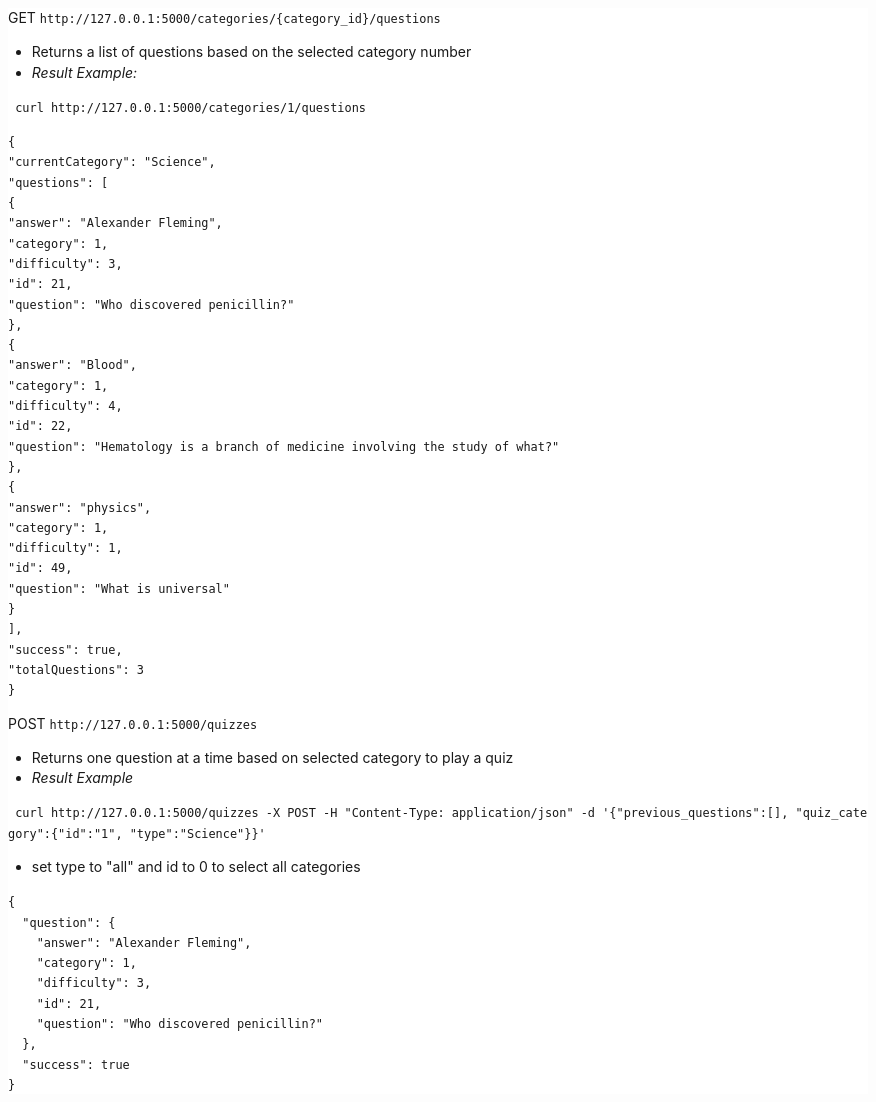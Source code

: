 GET `http://127.0.0.1:5000/categories/{category_id}/questions`
- Returns a list of questions based on the selected category number
- *Result Example:*

` curl http://127.0.0.1:5000/categories/1/questions`

```
{
"currentCategory": "Science",
"questions": [
{
"answer": "Alexander Fleming",
"category": 1,
"difficulty": 3,
"id": 21,
"question": "Who discovered penicillin?"
},
{
"answer": "Blood",
"category": 1,
"difficulty": 4,
"id": 22,
"question": "Hematology is a branch of medicine involving the study of what?"
},
{
"answer": "physics",
"category": 1,
"difficulty": 1,
"id": 49,
"question": "What is universal"
}
],
"success": true,
"totalQuestions": 3
}
```

POST `http://127.0.0.1:5000/quizzes`
- Returns one question at a time based on selected category to play a quiz
- *Result Example*

` curl http://127.0.0.1:5000/quizzes -X POST -H "Content-Type: application/json" -d '{"previous_questions":[], "quiz_category":{"id":"1", "type":"Science"}}'`

- set type to "all" and id to 0 to select all categories

```
{
  "question": {
    "answer": "Alexander Fleming",
    "category": 1,
    "difficulty": 3,
    "id": 21,
    "question": "Who discovered penicillin?"
  },
  "success": true
}
```
